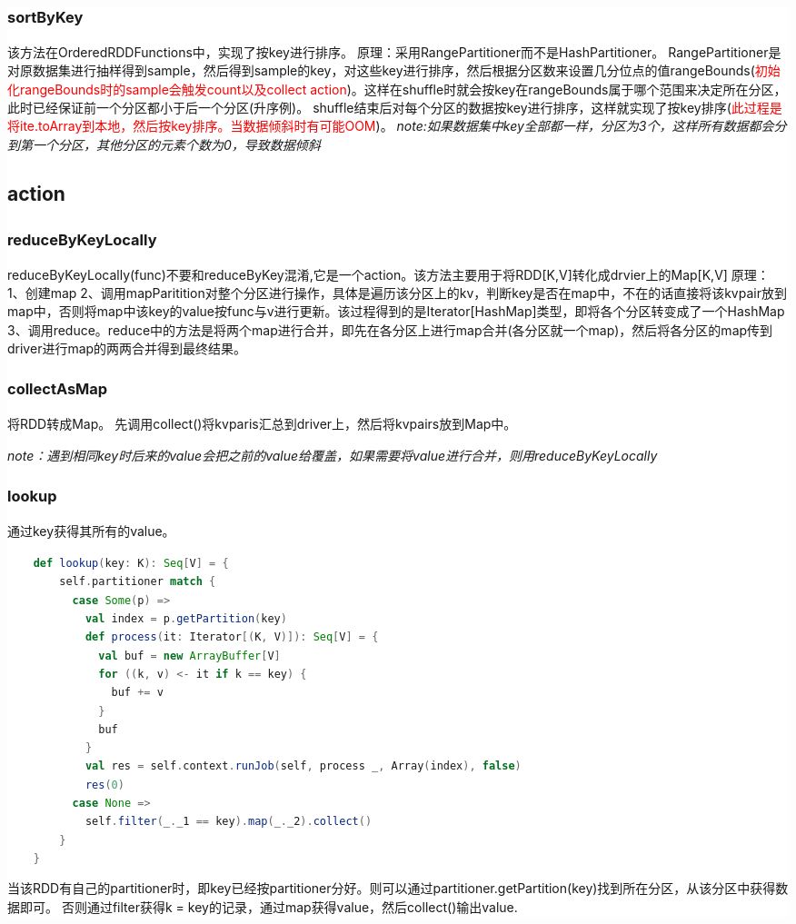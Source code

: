 
### sortByKey
该方法在OrderedRDDFunctions中，实现了按key进行排序。
原理：采用RangePartitioner而不是HashPartitioner。
RangePartitioner是对原数据集进行抽样得到sample，然后得到sample的key，对这些key进行排序，然后根据分区数来设置几分位点的值rangeBounds(<font color="red">初始化rangeBounds时的sample会触发count以及collect action</font>)。这样在shuffle时就会按key在rangeBounds属于哪个范围来决定所在分区，此时已经保证前一个分区都小于后一个分区(升序例)。
shuffle结束后对每个分区的数据按key进行排序，这样就实现了按key排序(<font color="red">此过程是将ite.toArray到本地，然后按key排序。当数据倾斜时有可能OOM</font>)。
*note:如果数据集中key全部都一样，分区为3个，这样所有数据都会分到第一个分区，其他分区的元素个数为0，导致数据倾斜*



## action
### reduceByKeyLocally
reduceByKeyLocally(func)不要和reduceByKey混淆,它是一个action。该方法主要用于将RDD[K,V]转化成drvier上的Map[K,V]
原理：
1、创建map
2、调用mapParitition对整个分区进行操作，具体是遍历该分区上的kv，判断key是否在map中，不在的话直接将该kvpair放到map中，否则将map中该key的value按func与v进行更新。该过程得到的是Iterator[HashMap]类型，即将各个分区转变成了一个HashMap
3、调用reduce。reduce中的方法是将两个map进行合并，即先在各分区上进行map合并(各分区就一个map)，然后将各分区的map传到driver进行map的两两合并得到最终结果。

### collectAsMap
将RDD转成Map。
先调用collect()将kvparis汇总到driver上，然后将kvpairs放到Map中。

*note：遇到相同key时后来的value会把之前的value给覆盖，如果需要将value进行合并，则用reduceByKeyLocally*

### lookup
通过key获得其所有的value。
```scala
	def lookup(key: K): Seq[V] = {
	    self.partitioner match {
	      case Some(p) =>
	        val index = p.getPartition(key)
	        def process(it: Iterator[(K, V)]): Seq[V] = {
	          val buf = new ArrayBuffer[V]
	          for ((k, v) <- it if k == key) {
	            buf += v
	          }
	          buf
	        }
	        val res = self.context.runJob(self, process _, Array(index), false)
	        res(0)
	      case None =>
	        self.filter(_._1 == key).map(_._2).collect()
	    }
    }
```
当该RDD有自己的partitioner时，即key已经按partitioner分好。则可以通过partitioner.getPartition(key)找到所在分区，从该分区中获得数据即可。
否则通过filter获得k = key的记录，通过map获得value，然后collect()输出value.







